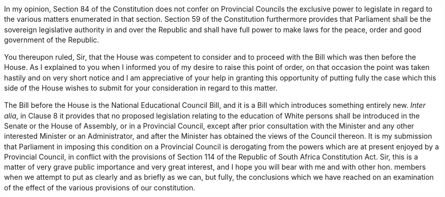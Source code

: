 <block name="quote">In my opinion, Section 84 of the Constitution does not confer on Provincial Councils the exclusive power to legislate in regard to the various matters enumerated in that section. Section 59 of the Constitution furthermore provides that Parliament shall be the sovereign legislative authority in and over the Republic and shall have full power to make laws for the peace, order and good government of the Republic.</block>

<p>You thereupon ruled, Sir, that the House was competent to consider and to proceed with the Bill which was then before the House. As I explained to you when I informed you of my desire to raise this point of order, on that occasion the point was taken hastily and on very short notice and I am appreciative of your help in granting this opportunity of putting fully the case which this side of the House wishes to submit for your consideration in regard to this matter.</p>

<p>The Bill before the House is the National Educational Council Bill, and it is a Bill which introduces something entirely new. <i>Inter alia</i>, in Clause 8 it provides that no proposed legislation relating to the education of White persons shall be introduced in the Senate or the House of Assembly, or in a Provincial Council, except after prior consultation with the Minister and any other interested Minister or an Administrator, and after the Minister has obtained the views of the Council thereon. It is my submission that Parliament in imposing this condition on a Provincial Council is derogating from the powers which are at present enjoyed by a Provincial Council, in conflict with the provisions of Section 114 of the Republic of South Africa Constitution Act. Sir, this is a matter of very grave public importance and very great interest, and I hope you will bear with me and with other hon. members when we attempt to put as clearly and as briefly as we can, but fully, the conclusions which we have reached on an examination of the effect of the various provisions of our constitution.</p>
